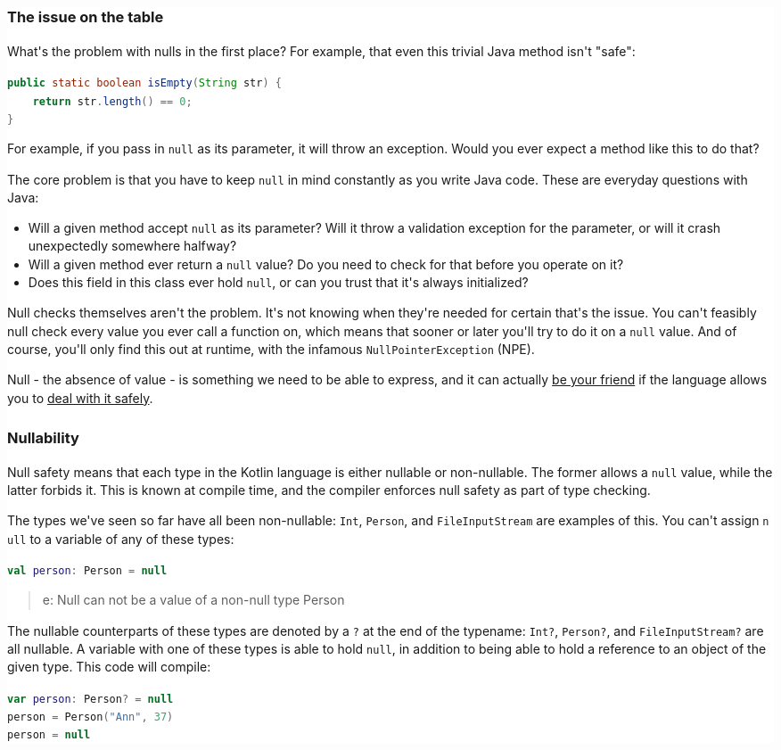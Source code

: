 ### The issue on the table

What's the problem with nulls in the first place? For example, that even this trivial Java method isn't "safe":

```java
public static boolean isEmpty(String str) {
    return str.length() == 0;
}
```

For example, if you pass in `null` as its parameter, it will throw an exception. Would you ever expect a method like this to do that?

The core problem is that you have to keep `null` in mind constantly as you write Java code. These are everyday questions with Java:

- Will a given method accept `null` as its parameter? Will it throw a validation exception for the parameter, or will it crash unexpectedly somewhere halfway?
- Will a given method ever return a `null` value? Do you need to check for that before you operate on it? 
- Does this field in this class ever hold `null`, or can you trust that it's always initialized?

Null checks themselves aren't the problem. It's not knowing when they're needed for certain that's the issue. You can't feasibly null check every value you ever call a function on, which means that sooner or later you'll try to do it on a `null` value. And of course, you'll only find this out at runtime, with the infamous `NullPointerException` (NPE).

Null - the absence of value - is something we need to be able to express, and it can actually [be your friend](https://medium.com/@elizarov/null-is-your-friend-not-a-mistake-b63ff1751dd5) if the language allows you to [deal with it safely](https://medium.com/@elizarov/dealing-with-absence-of-value-307b80534903).

### Nullability

Null safety means that each type in the Kotlin language is either nullable or non-nullable. The former allows a `null` value, while the latter forbids it. This is known at compile time, and the compiler enforces null safety as part of type checking.

The types we've seen so far have all been non-nullable: `Int`, `Person`, and `FileInputStream` are examples of this. You can't assign `null` to a variable of any of these types:

```kotlin
val person: Person = null
```

> e: Null can not be a value of a non-null type Person

The nullable counterparts of these types are denoted by a `?` at the end of the typename: `Int?`, `Person?`, and `FileInputStream?` are all nullable. A variable with one of these types is able to hold `null`, in addition to being able to hold a reference to an object of the given type. This code will compile:

```kotlin
var person: Person? = null
person = Person("Ann", 37)
person = null
```

